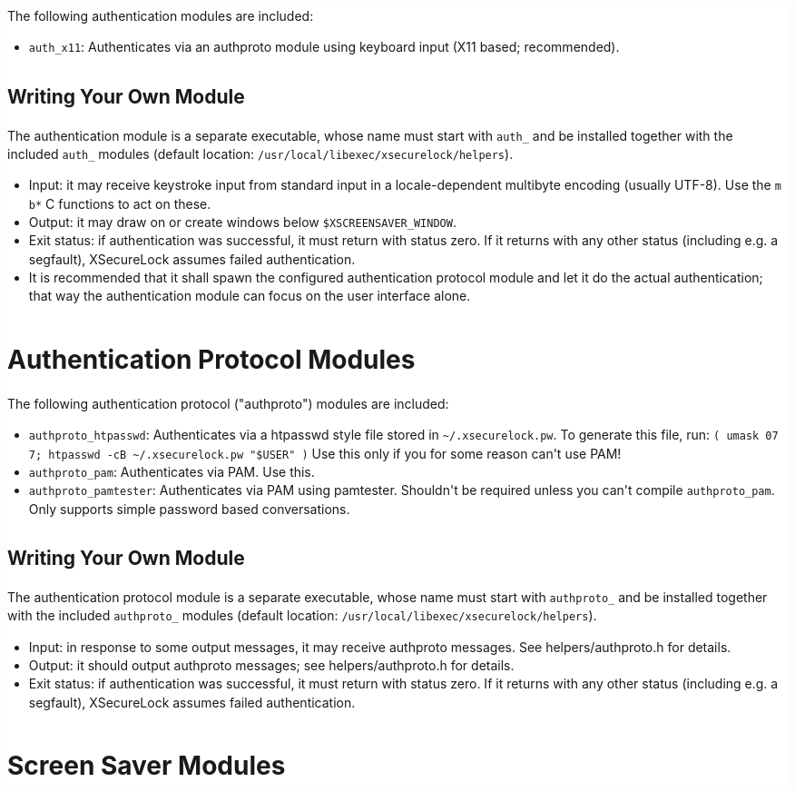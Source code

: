 The following authentication modules are included:

*   `auth_x11`: Authenticates via an authproto module using keyboard input (X11
    based; recommended).

## Writing Your Own Module

The authentication module is a separate executable, whose name must start with
`auth_` and be installed together with the included `auth_` modules (default
location: `/usr/local/libexec/xsecurelock/helpers`).

*   Input: it may receive keystroke input from standard input in a
    locale-dependent multibyte encoding (usually UTF-8). Use the `mb*` C
    functions to act on these.
*   Output: it may draw on or create windows below `$XSCREENSAVER_WINDOW`.
*   Exit status: if authentication was successful, it must return with status
    zero. If it returns with any other status (including e.g. a segfault),
    XSecureLock assumes failed authentication.
*   It is recommended that it shall spawn the configured authentication
    protocol module and let it do the actual authentication; that way the
    authentication module can focus on the user interface alone.

# Authentication Protocol Modules

The following authentication protocol ("authproto") modules are included:

*   `authproto_htpasswd`: Authenticates via a htpasswd style file stored in
    `~/.xsecurelock.pw`. To generate this file, run: `( umask 077; htpasswd -cB
    ~/.xsecurelock.pw "$USER" )` Use this only if you for some reason can't use
    PAM!
*   `authproto_pam`: Authenticates via PAM. Use this.
*   `authproto_pamtester`: Authenticates via PAM using pamtester. Shouldn't
    be required unless you can't compile `authproto_pam`. Only supports simple
    password based conversations.

## Writing Your Own Module

The authentication protocol module is a separate executable, whose name must
start with `authproto_` and be installed together with the included
`authproto_` modules (default location:
`/usr/local/libexec/xsecurelock/helpers`).

*   Input: in response to some output messages, it may receive authproto
    messages. See helpers/authproto.h for details.
*   Output: it should output authproto messages; see helpers/authproto.h for
    details.
*   Exit status: if authentication was successful, it must return with status
    zero. If it returns with any other status (including e.g. a segfault),
    XSecureLock assumes failed authentication.

# Screen Saver Modules
